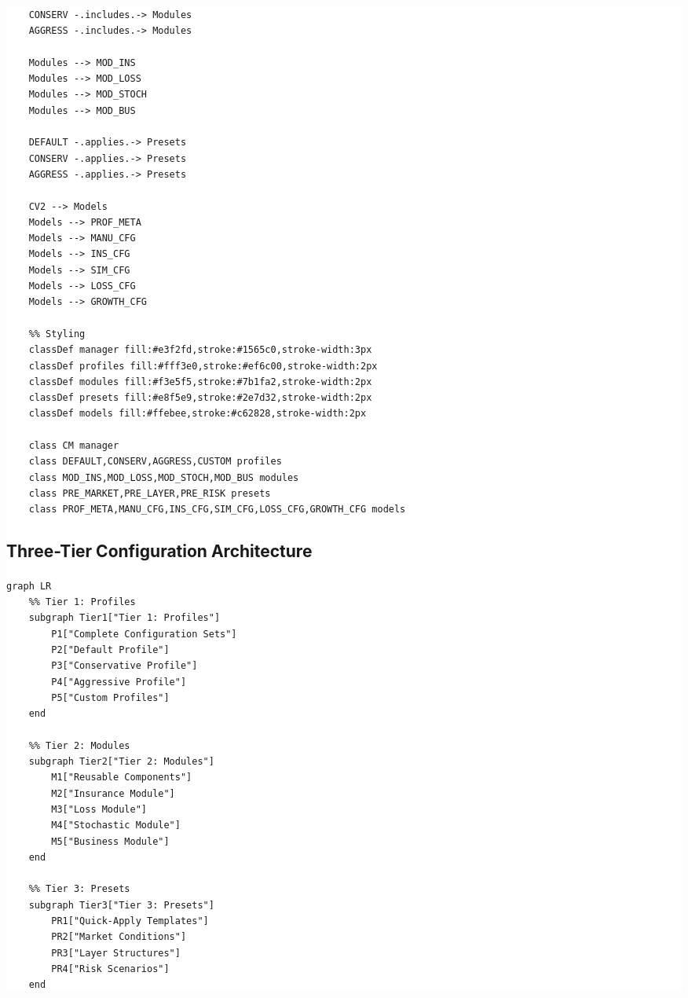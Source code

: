 ```{mermaid}
    CONSERV -.includes.-> Modules
    AGGRESS -.includes.-> Modules

    Modules --> MOD_INS
    Modules --> MOD_LOSS
    Modules --> MOD_STOCH
    Modules --> MOD_BUS

    DEFAULT -.applies.-> Presets
    CONSERV -.applies.-> Presets
    AGGRESS -.applies.-> Presets

    CV2 --> Models
    Models --> PROF_META
    Models --> MANU_CFG
    Models --> INS_CFG
    Models --> SIM_CFG
    Models --> LOSS_CFG
    Models --> GROWTH_CFG

    %% Styling
    classDef manager fill:#e3f2fd,stroke:#1565c0,stroke-width:3px
    classDef profiles fill:#fff3e0,stroke:#ef6c00,stroke-width:2px
    classDef modules fill:#f3e5f5,stroke:#7b1fa2,stroke-width:2px
    classDef presets fill:#e8f5e9,stroke:#2e7d32,stroke-width:2px
    classDef models fill:#ffebee,stroke:#c62828,stroke-width:2px

    class CM manager
    class DEFAULT,CONSERV,AGGRESS,CUSTOM profiles
    class MOD_INS,MOD_LOSS,MOD_STOCH,MOD_BUS modules
    class PRE_MARKET,PRE_LAYER,PRE_RISK presets
    class PROF_META,MANU_CFG,INS_CFG,SIM_CFG,LOSS_CFG,GROWTH_CFG models
```

## Three-Tier Configuration Architecture

```{mermaid}
graph LR
    %% Tier 1: Profiles
    subgraph Tier1["Tier 1: Profiles"]
        P1["Complete Configuration Sets"]
        P2["Default Profile"]
        P3["Conservative Profile"]
        P4["Aggressive Profile"]
        P5["Custom Profiles"]
    end

    %% Tier 2: Modules
    subgraph Tier2["Tier 2: Modules"]
        M1["Reusable Components"]
        M2["Insurance Module"]
        M3["Loss Module"]
        M4["Stochastic Module"]
        M5["Business Module"]
    end

    %% Tier 3: Presets
    subgraph Tier3["Tier 3: Presets"]
        PR1["Quick-Apply Templates"]
        PR2["Market Conditions"]
        PR3["Layer Structures"]
        PR4["Risk Scenarios"]
    end
```